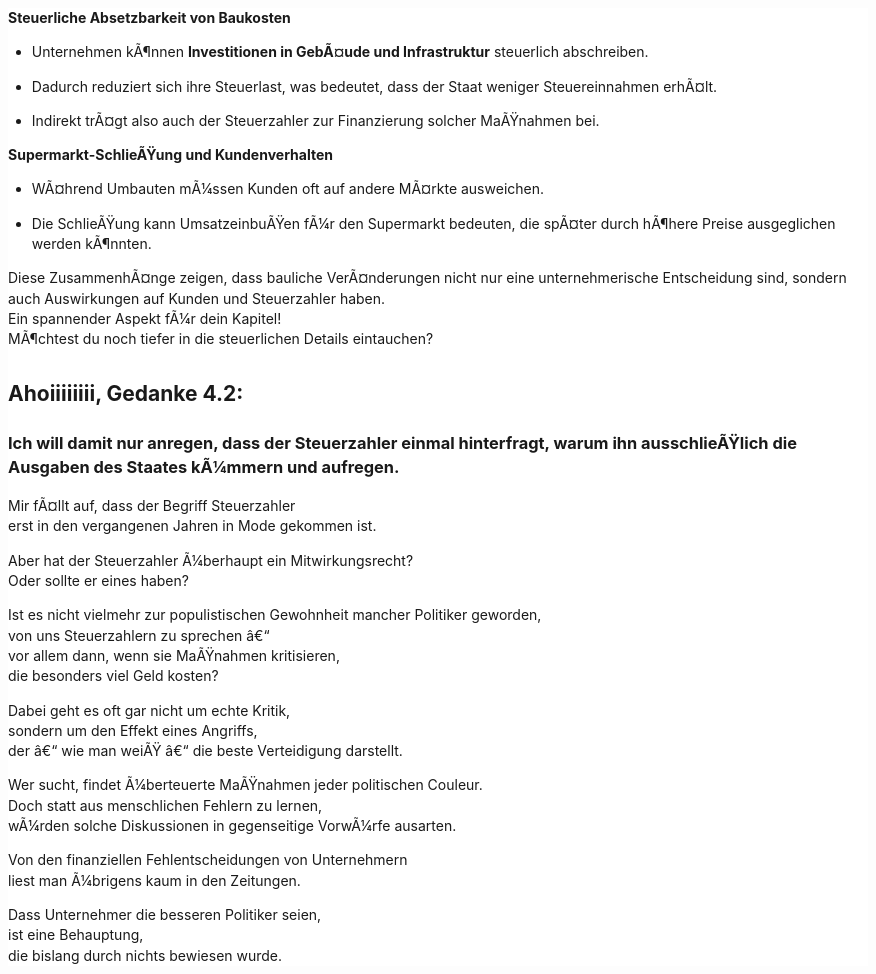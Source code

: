 **Steuerliche Absetzbarkeit von Baukosten**

- Unternehmen kÃ¶nnen **Investitionen in GebÃ¤ude und Infrastruktur**
  steuerlich abschreiben.

- Dadurch reduziert sich ihre Steuerlast, was bedeutet, dass der Staat
  weniger Steuereinnahmen erhÃ¤lt.

- Indirekt trÃ¤gt also auch der Steuerzahler zur Finanzierung solcher
  MaÃŸnahmen bei.

**Supermarkt-SchlieÃŸung und Kundenverhalten**

- WÃ¤hrend Umbauten mÃ¼ssen Kunden oft auf andere MÃ¤rkte ausweichen.

- Die SchlieÃŸung kann UmsatzeinbuÃŸen fÃ¼r den Supermarkt bedeuten, die
  spÃ¤ter durch hÃ¶here Preise ausgeglichen werden kÃ¶nnten.

Diese ZusammenhÃ¤nge zeigen, dass bauliche VerÃ¤nderungen nicht nur eine
unternehmerische Entscheidung sind, sondern auch Auswirkungen auf Kunden
und Steuerzahler haben.  
Ein spannender Aspekt fÃ¼r dein Kapitel!  
MÃ¶chtest du noch tiefer in die steuerlichen Details eintauchen?

## Ahoiiiiiiii, Gedanke 4.2:

### Ich will damit nur anregen, dass der Steuerzahler einmal hinterfragt, warum ihn ausschlieÃŸlich die Ausgaben des Staates kÃ¼mmern und aufregen. 

Mir fÃ¤llt auf, dass der Begriff Steuerzahler  
erst in den vergangenen Jahren in Mode gekommen ist.

Aber hat der Steuerzahler Ã¼berhaupt ein Mitwirkungsrecht?  
Oder sollte er eines haben?

Ist es nicht vielmehr zur populistischen Gewohnheit mancher Politiker
geworden,  
von uns Steuerzahlern zu sprechen â€“  
vor allem dann, wenn sie MaÃŸnahmen kritisieren,  
die besonders viel Geld kosten?

Dabei geht es oft gar nicht um echte Kritik,  
sondern um den Effekt eines Angriffs,  
der â€“ wie man weiÃŸ â€“ die beste Verteidigung darstellt.

Wer sucht, findet Ã¼berteuerte MaÃŸnahmen jeder politischen Couleur.  
Doch statt aus menschlichen Fehlern zu lernen,  
wÃ¼rden solche Diskussionen in gegenseitige VorwÃ¼rfe ausarten.

Von den finanziellen Fehlentscheidungen von Unternehmern  
liest man Ã¼brigens kaum in den Zeitungen.

Dass Unternehmer die besseren Politiker seien,  
ist eine Behauptung,  
die bislang durch nichts bewiesen wurde.
